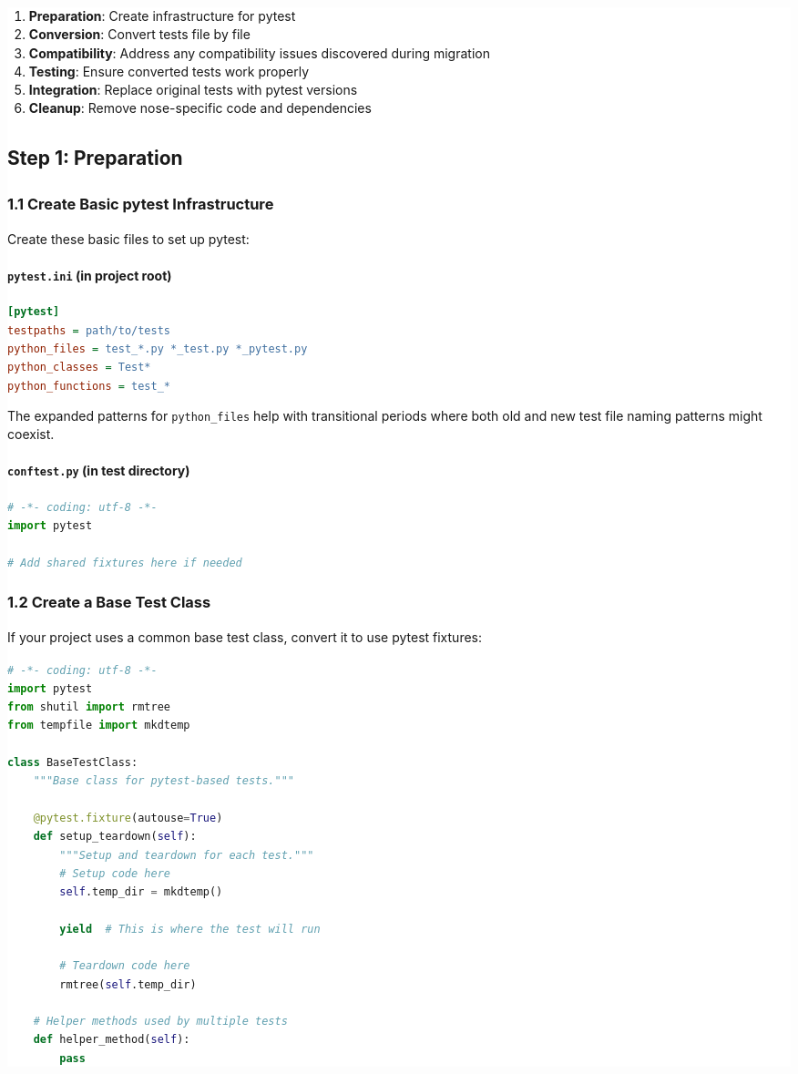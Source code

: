 1. **Preparation**: Create infrastructure for pytest
2. **Conversion**: Convert tests file by file
3. **Compatibility**: Address any compatibility issues discovered during migration
4. **Testing**: Ensure converted tests work properly
5. **Integration**: Replace original tests with pytest versions
6. **Cleanup**: Remove nose-specific code and dependencies

## Step 1: Preparation

### 1.1 Create Basic pytest Infrastructure

Create these basic files to set up pytest:

#### `pytest.ini` (in project root)

```ini
[pytest]
testpaths = path/to/tests
python_files = test_*.py *_test.py *_pytest.py
python_classes = Test*
python_functions = test_*
```

The expanded patterns for `python_files` help with transitional periods where both old and new test file naming patterns might coexist.

#### `conftest.py` (in test directory)

```python
# -*- coding: utf-8 -*-
import pytest

# Add shared fixtures here if needed
```

### 1.2 Create a Base Test Class

If your project uses a common base test class, convert it to use pytest fixtures:

```python
# -*- coding: utf-8 -*-
import pytest
from shutil import rmtree
from tempfile import mkdtemp

class BaseTestClass:
    """Base class for pytest-based tests."""
    
    @pytest.fixture(autouse=True)
    def setup_teardown(self):
        """Setup and teardown for each test."""
        # Setup code here
        self.temp_dir = mkdtemp()
        
        yield  # This is where the test will run
        
        # Teardown code here
        rmtree(self.temp_dir)
        
    # Helper methods used by multiple tests
    def helper_method(self):
        pass
```
